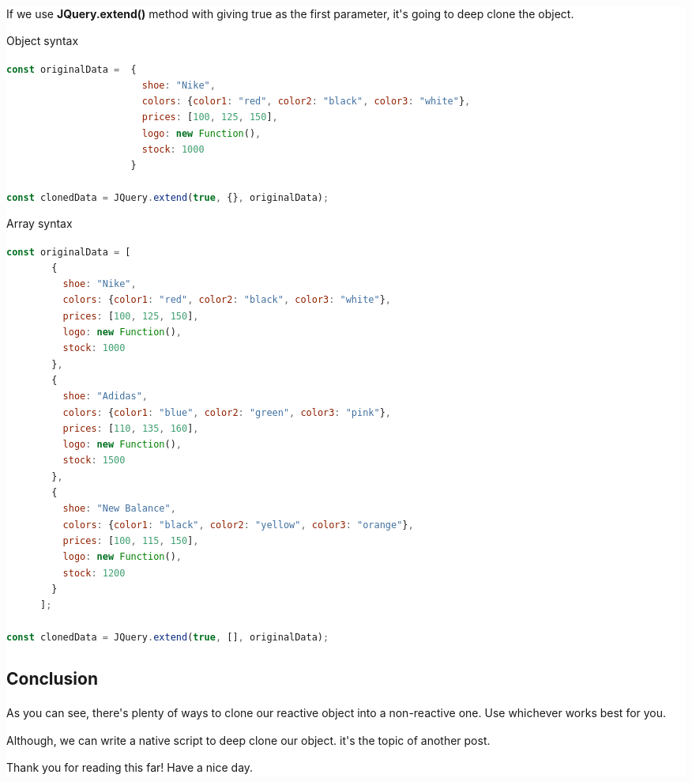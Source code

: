 If we use **JQuery.extend()** method with giving true as the first parameter, it's going to deep clone the object.

Object syntax

```js
const originalData =  { 
                        shoe: "Nike", 
                        colors: {color1: "red", color2: "black", color3: "white"}, 
                        prices: [100, 125, 150], 
                        logo: new Function(), 
                        stock: 1000 
                      }

const clonedData = JQuery.extend(true, {}, originalData);
```

Array syntax

```jsx
const originalData = [
        { 
          shoe: "Nike", 
          colors: {color1: "red", color2: "black", color3: "white"}, 
          prices: [100, 125, 150], 
          logo: new Function(), 
          stock: 1000 
        },
        { 
          shoe: "Adidas", 
          colors: {color1: "blue", color2: "green", color3: "pink"}, 
          prices: [110, 135, 160], 
          logo: new Function(), 
          stock: 1500 
        },
        { 
          shoe: "New Balance", 
          colors: {color1: "black", color2: "yellow", color3: "orange"}, 
          prices: [100, 115, 150], 
          logo: new Function(), 
          stock: 1200 
        }
      ];

const clonedData = JQuery.extend(true, [], originalData);
```

## Conclusion

As you can see, there's plenty of ways to clone our reactive object into a non-reactive one. Use whichever works best for you.

Although, we can write a native script to deep clone our object. it's the topic of another post.

Thank you for reading this far! Have a nice day.
